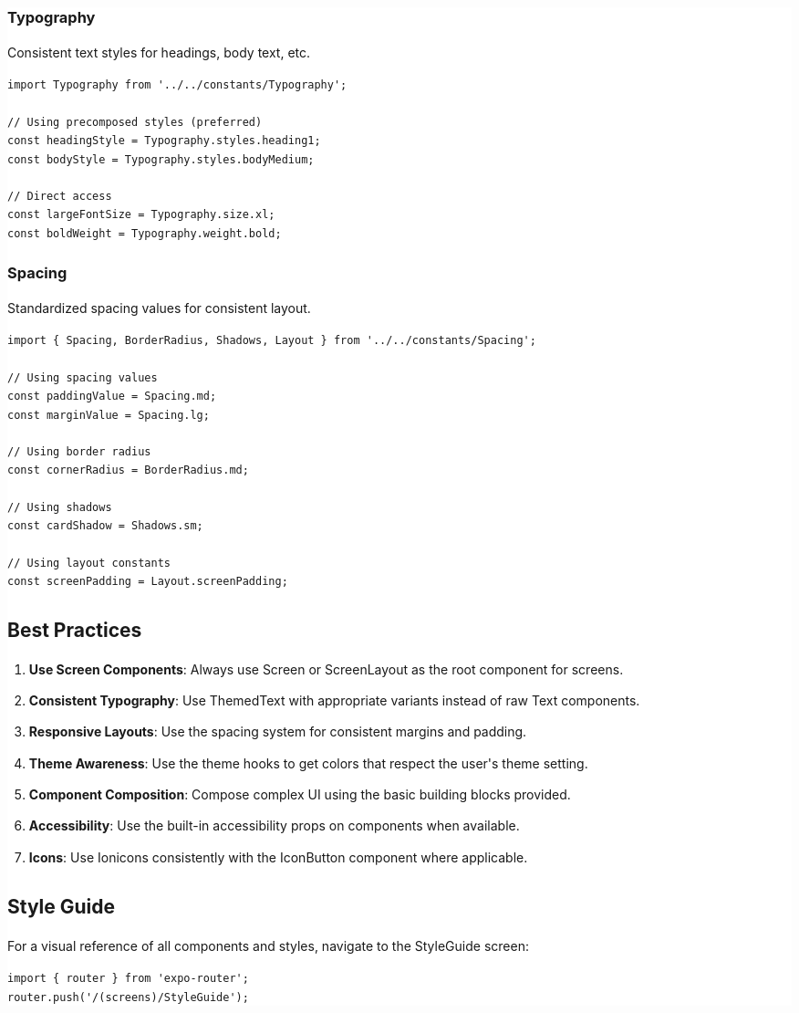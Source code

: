 ### Typography

Consistent text styles for headings, body text, etc.

```tsx
import Typography from '../../constants/Typography';

// Using precomposed styles (preferred)
const headingStyle = Typography.styles.heading1;
const bodyStyle = Typography.styles.bodyMedium;

// Direct access
const largeFontSize = Typography.size.xl;
const boldWeight = Typography.weight.bold;
```

### Spacing

Standardized spacing values for consistent layout.

```tsx
import { Spacing, BorderRadius, Shadows, Layout } from '../../constants/Spacing';

// Using spacing values
const paddingValue = Spacing.md;
const marginValue = Spacing.lg;

// Using border radius
const cornerRadius = BorderRadius.md;

// Using shadows
const cardShadow = Shadows.sm;

// Using layout constants
const screenPadding = Layout.screenPadding;
```

## Best Practices

1. **Use Screen Components**: Always use Screen or ScreenLayout as the root component for screens.

2. **Consistent Typography**: Use ThemedText with appropriate variants instead of raw Text components.

3. **Responsive Layouts**: Use the spacing system for consistent margins and padding.

4. **Theme Awareness**: Use the theme hooks to get colors that respect the user's theme setting.

5. **Component Composition**: Compose complex UI using the basic building blocks provided.

6. **Accessibility**: Use the built-in accessibility props on components when available.

7. **Icons**: Use Ionicons consistently with the IconButton component where applicable.

## Style Guide

For a visual reference of all components and styles, navigate to the StyleGuide screen:

```tsx
import { router } from 'expo-router';
router.push('/(screens)/StyleGuide');
```
